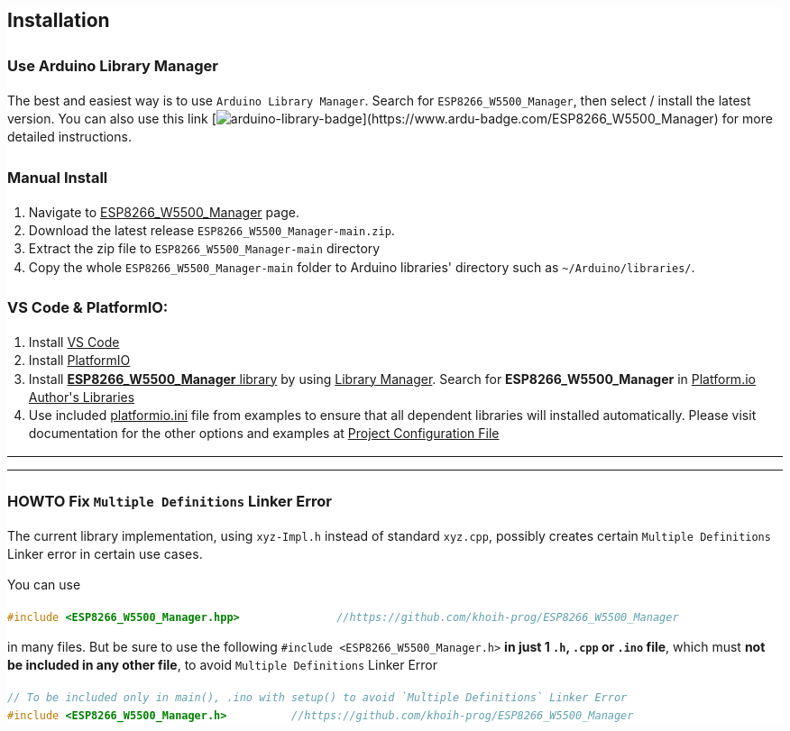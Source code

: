 
## Installation

### Use Arduino Library Manager

The best and easiest way is to use `Arduino Library Manager`. Search for `ESP8266_W5500_Manager`, then select / install the latest version. You can also use this link [![arduino-library-badge](https://www.ardu-badge.com/badge/ESP8266_W5500_manager.svg?)](https://www.ardu-badge.com/ESP8266_W5500_Manager) for more detailed instructions.

### Manual Install

1. Navigate to [ESP8266_W5500_Manager](https://github.com/khoih-prog/ESP8266_W5500_Manager) page.
2. Download the latest release `ESP8266_W5500_Manager-main.zip`.
3. Extract the zip file to `ESP8266_W5500_Manager-main` directory 
4. Copy the whole `ESP8266_W5500_Manager-main` folder to Arduino libraries' directory such as `~/Arduino/libraries/`.

### VS Code & PlatformIO:

1. Install [VS Code](https://code.visualstudio.com/)
2. Install [PlatformIO](https://platformio.org/platformio-ide)
3. Install [**ESP8266_W5500_Manager** library](https://registry.platformio.org/libraries/khoih-prog/ESP8266_W5500_Manager) by using [Library Manager](https://registry.platformio.org/libraries/khoih-prog/ESP8266_W5500_Manager/installation). Search for **ESP8266_W5500_Manager** in [Platform.io Author's Libraries](https://platformio.org/lib/search?query=author:%22Khoi%20Hoang%22)
4. Use included [platformio.ini](platformio/platformio.ini) file from examples to ensure that all dependent libraries will installed automatically. Please visit documentation for the other options and examples at [Project Configuration File](https://docs.platformio.org/page/projectconf.html)

---
---


### HOWTO Fix `Multiple Definitions` Linker Error

The current library implementation, using `xyz-Impl.h` instead of standard `xyz.cpp`, possibly creates certain `Multiple Definitions` Linker error in certain use cases.

You can use

```cpp
#include <ESP8266_W5500_Manager.hpp>               //https://github.com/khoih-prog/ESP8266_W5500_Manager
```

in many files. But be sure to use the following `#include <ESP8266_W5500_Manager.h>` **in just 1 `.h`, `.cpp` or `.ino` file**, which must **not be included in any other file**, to avoid `Multiple Definitions` Linker Error

```cpp
// To be included only in main(), .ino with setup() to avoid `Multiple Definitions` Linker Error
#include <ESP8266_W5500_Manager.h>          //https://github.com/khoih-prog/ESP8266_W5500_Manager
```

